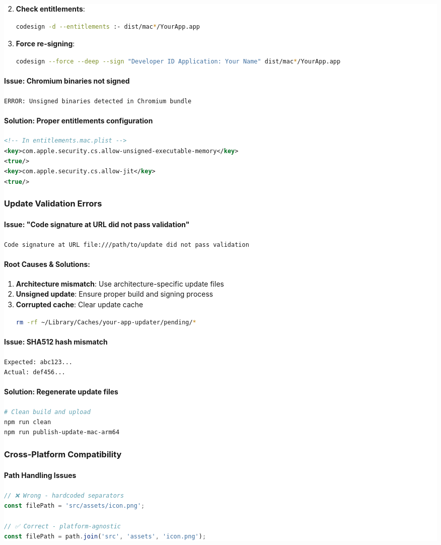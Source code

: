 2. **Check entitlements**:
   ```bash
   codesign -d --entitlements :- dist/mac*/YourApp.app
   ```

3. **Force re-signing**:
   ```bash
   codesign --force --deep --sign "Developer ID Application: Your Name" dist/mac*/YourApp.app
   ```

#### Issue: Chromium binaries not signed
```
ERROR: Unsigned binaries detected in Chromium bundle
```

#### Solution: Proper entitlements configuration
```xml
<!-- In entitlements.mac.plist -->
<key>com.apple.security.cs.allow-unsigned-executable-memory</key>
<true/>
<key>com.apple.security.cs.allow-jit</key>
<true/>
```

### Update Validation Errors

#### Issue: "Code signature at URL did not pass validation"
```
Code signature at URL file:///path/to/update did not pass validation
```

#### Root Causes & Solutions:
1. **Architecture mismatch**: Use architecture-specific update files
2. **Unsigned update**: Ensure proper build and signing process
3. **Corrupted cache**: Clear update cache
   ```bash
   rm -rf ~/Library/Caches/your-app-updater/pending/*
   ```

#### Issue: SHA512 hash mismatch
```
Expected: abc123...
Actual: def456...
```

#### Solution: Regenerate update files
```bash
# Clean build and upload
npm run clean
npm run publish-update-mac-arm64
```

### Cross-Platform Compatibility

#### Path Handling Issues
```javascript
// ❌ Wrong - hardcoded separators
const filePath = 'src/assets/icon.png';

// ✅ Correct - platform-agnostic
const filePath = path.join('src', 'assets', 'icon.png');
```
